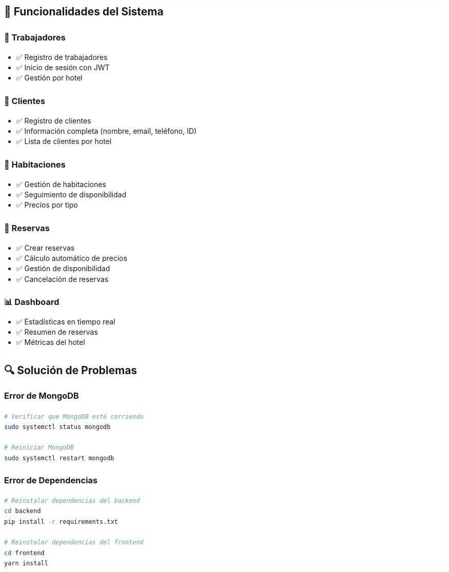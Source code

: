 ## 🎯 Funcionalidades del Sistema

### 👤 Trabajadores
- ✅ Registro de trabajadores
- ✅ Inicio de sesión con JWT
- ✅ Gestión por hotel

### 👥 Clientes
- ✅ Registro de clientes
- ✅ Información completa (nombre, email, teléfono, ID)
- ✅ Lista de clientes por hotel

### 🏨 Habitaciones
- ✅ Gestión de habitaciones
- ✅ Seguimiento de disponibilidad
- ✅ Precios por tipo

### 📅 Reservas
- ✅ Crear reservas
- ✅ Cálculo automático de precios
- ✅ Gestión de disponibilidad
- ✅ Cancelación de reservas

### 📊 Dashboard
- ✅ Estadísticas en tiempo real
- ✅ Resumen de reservas
- ✅ Métricas del hotel

## 🔍 Solución de Problemas

### Error de MongoDB
```bash
# Verificar que MongoDB esté corriendo
sudo systemctl status mongodb

# Reiniciar MongoDB
sudo systemctl restart mongodb
```

### Error de Dependencias
```bash
# Reinstalar dependencias del backend
cd backend
pip install -r requirements.txt

# Reinstalar dependencias del frontend
cd frontend
yarn install
```
